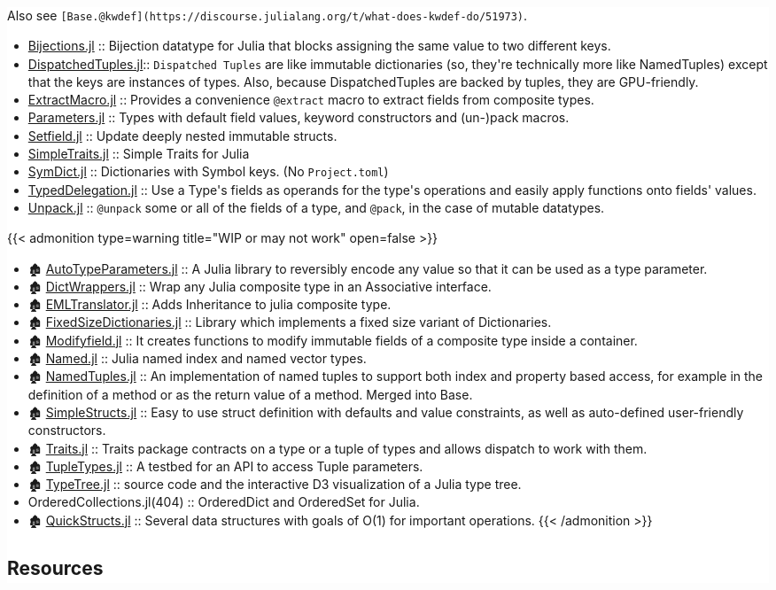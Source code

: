 Also see `[Base.@kwdef](https://discourse.julialang.org/t/what-does-kwdef-do/51973)`.

+ [Bijections.jl](https://github.com/scheinerman/Bijections.jl) :: Bijection datatype for Julia that blocks assigning the same value to two different keys.
+ [DispatchedTuples.jl](https://github.com/charleskawczynski/DispatchedTuples.jl):: `Dispatched Tuples` are like immutable dictionaries (so, they're technically more like NamedTuples) except that the keys are instances of types. Also, because DispatchedTuples are backed by tuples, they are GPU-friendly.
+ [ExtractMacro.jl](https://github.com/carlobaldassi/ExtractMacro.jl) :: Provides a convenience `@extract` macro to extract fields from composite types.
+ [Parameters.jl](https://github.com/mauro3/Parameters.jl) :: Types with default field values, keyword constructors and (un-)pack macros.
+ [Setfield.jl](https://github.com/jw3126/Setfield.jl) :: Update deeply nested immutable structs.
+ [SimpleTraits.jl](https://github.com/mauro3/SimpleTraits.jl) :: Simple Traits for Julia
+ [SymDict.jl](https://github.com/JuliaCloud/SymDict.jl) :: Dictionaries with Symbol keys. (No `Project.toml`)
+ [TypedDelegation.jl](https://github.com/JuliaArbTypes/TypedDelegation.jl) ::  Use a Type's fields as operands for the type's operations and easily apply functions onto fields' values.
+ [Unpack.jl](https://github.com/mauro3/UnPack.jl) :: `@unpack` some or all of the fields of a type, and `@pack`, in the case of mutable datatypes.

{{< admonition type=warning title="WIP or may not work" open=false >}}
+ 🏚️ [AutoTypeParameters.jl](https://github.com/andrewcooke/AutoTypeParameters.jl) :: A Julia library to reversibly encode any value so that it can be used as a type parameter.
+ 🏚️ [DictWrappers.jl](https://github.com/iamed2/DictWrappers.jl) :: Wrap any Julia composite type in an Associative interface.
+ 🏚️ [EMLTranslator.jl](https://github.com/DANA-Laboratory/EMLTranslator.jl) :: Adds Inheritance to julia composite type.
+ 🏚️ [FixedSizeDictionaries.jl](https://github.com/SimonDanisch/FixedSizeDictionaries.jl) :: Library which implements a fixed size variant of Dictionaries.
+ 🏚️ [Modifyfield.jl](https://github.com/StephenVavasis/Modifyfield.jl) :: It creates functions to modify immutable fields of a composite type inside a container.
+ 🏚️ [Named.jl](https://github.com/HarlanH/Named.jl) :: Julia named index and named vector types.
+ 🏚️ [NamedTuples.jl](https://github.com/blackrock/NamedTuples.jl) :: An implementation of named tuples to support both index and property based access, for example in the definition of a method or as the return value of a method. Merged into Base.
+ 🏚️ [SimpleStructs.jl](https://github.com/pluskid/SimpleStructs.jl) :: Easy to use struct definition with defaults and value constraints, as well as auto-defined user-friendly constructors.
+ 🏚️ [Traits.jl](https://github.com/mauro3/Traits.jl) :: Traits package contracts on a type or a tuple of types and allows dispatch to work with them.
+ 🏚️ [TupleTypes.jl](https://github.com/mbauman/TupleTypes.jl) :: A testbed for an API to access Tuple parameters.
+ 🏚️ [TypeTree.jl](https://github.com/johnmyleswhite/TypeTree.jl) :: source code and the interactive D3 visualization of a Julia type tree.
+ OrderedCollections.jl(404) :: OrderedDict and OrderedSet for Julia.
+ 🏚️ [QuickStructs.jl](https://github.com/tbreloff/QuickStructs.jl) :: Several data structures with goals of O(1) for important operations.
{{< /admonition >}}


## Resources

